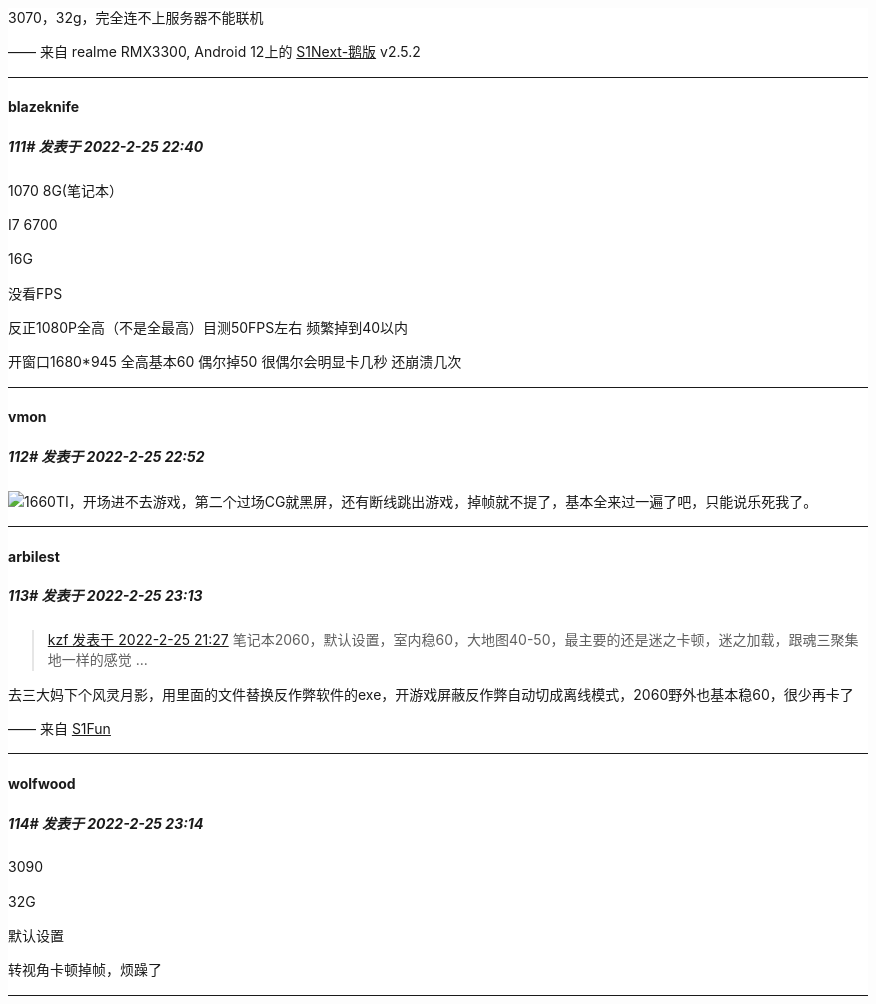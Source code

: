 3070，32g，完全连不上服务器不能联机

—— 来自 realme RMX3300, Android 12上的 [S1Next-鹅版](https://github.com/ykrank/S1-Next/releases) v2.5.2

*****

####  blazeknife  
##### 111#       发表于 2022-2-25 22:40

1070 8G(笔记本）

I7 6700

16G

没看FPS

反正1080P全高（不是全最高）目测50FPS左右 频繁掉到40以内

开窗口1680*945 全高基本60 偶尔掉50 很偶尔会明显卡几秒 还崩溃几次



*****

####  vmon  
##### 112#       发表于 2022-2-25 22:52

<img src="https://static.saraba1st.com/image/smiley/face2017/067.png" referrerpolicy="no-referrer">1660TI，开场进不去游戏，第二个过场CG就黑屏，还有断线跳出游戏，掉帧就不提了，基本全来过一遍了吧，只能说乐死我了。



*****

####  arbilest  
##### 113#       发表于 2022-2-25 23:13

<blockquote><a href="httphttps://bbs.saraba1st.com/2b/forum.php?mod=redirect&amp;goto=findpost&amp;pid=54832422&amp;ptid=2054515" target="_blank">kzf 发表于 2022-2-25 21:27</a>
笔记本2060，默认设置，室内稳60，大地图40-50，最主要的还是迷之卡顿，迷之加载，跟魂三聚集地一样的感觉 ...</blockquote>
去三大妈下个风灵月影，用里面的文件替换反作弊软件的exe，开游戏屏蔽反作弊自动切成离线模式，2060野外也基本稳60，很少再卡了

—— 来自 [S1Fun](https://s1fun.koalcat.com)

*****

####  wolfwood  
##### 114#       发表于 2022-2-25 23:14

3090

32G

默认设置

转视角卡顿掉帧，烦躁了



*****
